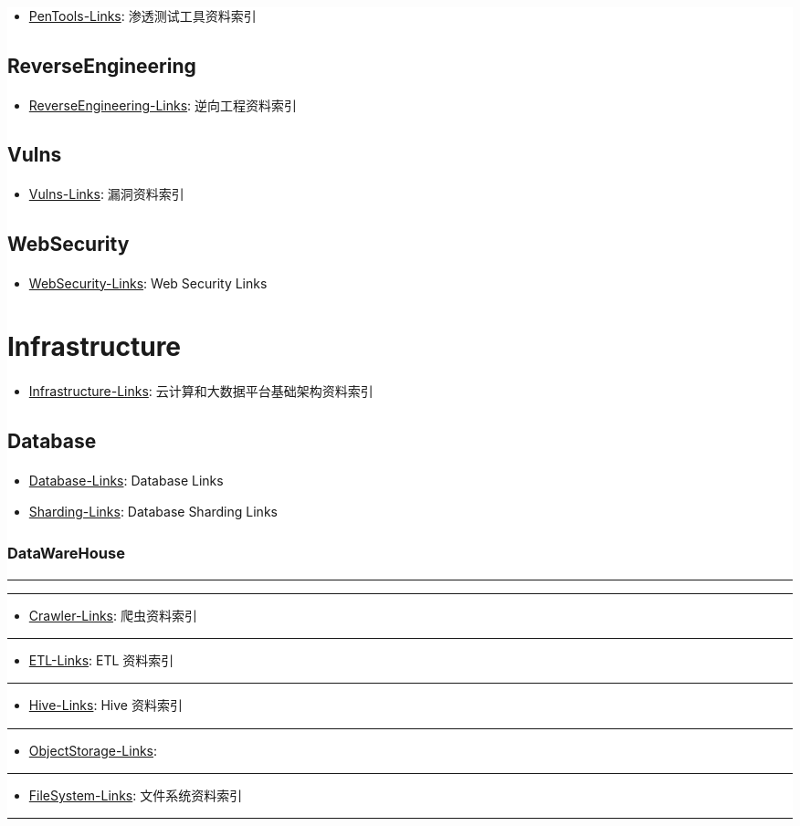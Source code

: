 * [PenTools-Links](./InfoSecurity/PenTools/PenTools-Links.md): 渗透测试工具资料索引

## ReverseEngineering

* [ReverseEngineering-Links](./InfoSecurity/ReverseEngineering/ReverseEngineering-Links.md): 逆向工程资料索引

## Vulns

* [Vulns-Links](./InfoSecurity/Vulns/Vulns-Links.md): 漏洞资料索引

## WebSecurity

* [WebSecurity-Links](./InfoSecurity/WebSecurity/WebSecurity-Links.md): Web Security Links

# Infrastructure

* [Infrastructure-Links](./Infrastructure/Infrastructure-Links.md): 云计算和大数据平台基础架构资料索引

## Database

* [Database-Links](./Infrastructure/Database/Database-Links.md): Database Links

- [Sharding-Links](./Infrastructure/Database/Sharding-Links.md): Database Sharding Links

### DataWareHouse

---

---

* [Crawler-Links](./Infrastructure/Database/DataWareHouse/DataProcessing/Crawler/Crawler-Links.md): 爬虫资料索引

---

* [ETL-Links](./Infrastructure/Database/DataWareHouse/DataProcessing/ETL/ETL-Links.md): ETL 资料索引

---

* [Hive-Links](./Infrastructure/Database/DataWareHouse/Hive/Hive-Links.md): Hive 资料索引

---

* [ObjectStorage-Links](./Infrastructure/Database/DataWareHouse/ObjectStorage/ObjectStorage-Links.md):

---

* [FileSystem-Links](./Infrastructure/Database/DataWareHouse/ObjectStorage/FileSystem/FileSystem-Links.md): 文件系统资料索引

---
